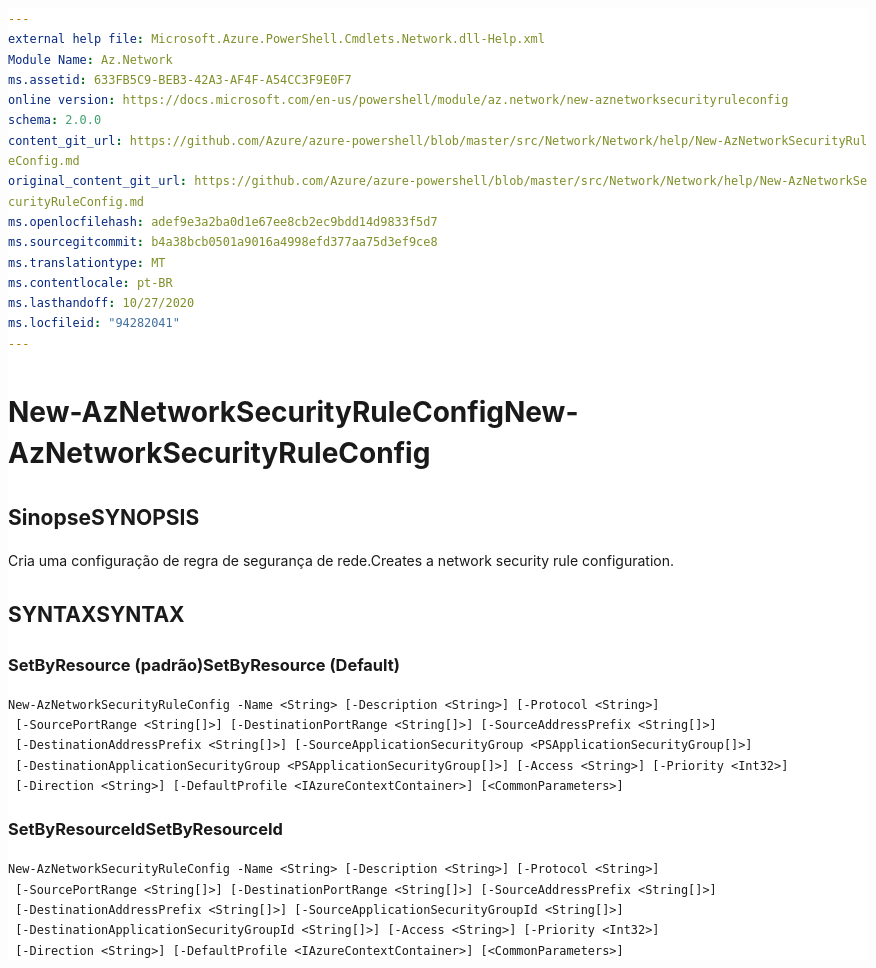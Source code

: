 ```yaml
---
external help file: Microsoft.Azure.PowerShell.Cmdlets.Network.dll-Help.xml
Module Name: Az.Network
ms.assetid: 633FB5C9-BEB3-42A3-AF4F-A54CC3F9E0F7
online version: https://docs.microsoft.com/en-us/powershell/module/az.network/new-aznetworksecurityruleconfig
schema: 2.0.0
content_git_url: https://github.com/Azure/azure-powershell/blob/master/src/Network/Network/help/New-AzNetworkSecurityRuleConfig.md
original_content_git_url: https://github.com/Azure/azure-powershell/blob/master/src/Network/Network/help/New-AzNetworkSecurityRuleConfig.md
ms.openlocfilehash: adef9e3a2ba0d1e67ee8cb2ec9bdd14d9833f5d7
ms.sourcegitcommit: b4a38bcb0501a9016a4998efd377aa75d3ef9ce8
ms.translationtype: MT
ms.contentlocale: pt-BR
ms.lasthandoff: 10/27/2020
ms.locfileid: "94282041"
---
```

# <span data-ttu-id="11b65-101">New-AzNetworkSecurityRuleConfig</span><span class="sxs-lookup"><span data-stu-id="11b65-101">New-AzNetworkSecurityRuleConfig</span></span>

## <span data-ttu-id="11b65-102">Sinopse</span><span class="sxs-lookup"><span data-stu-id="11b65-102">SYNOPSIS</span></span>
<span data-ttu-id="11b65-103">Cria uma configuração de regra de segurança de rede.</span><span class="sxs-lookup"><span data-stu-id="11b65-103">Creates a network security rule configuration.</span></span>

## <span data-ttu-id="11b65-104">SYNTAX</span><span class="sxs-lookup"><span data-stu-id="11b65-104">SYNTAX</span></span>

### <span data-ttu-id="11b65-105">SetByResource (padrão)</span><span class="sxs-lookup"><span data-stu-id="11b65-105">SetByResource (Default)</span></span>
```
New-AzNetworkSecurityRuleConfig -Name <String> [-Description <String>] [-Protocol <String>]
 [-SourcePortRange <String[]>] [-DestinationPortRange <String[]>] [-SourceAddressPrefix <String[]>]
 [-DestinationAddressPrefix <String[]>] [-SourceApplicationSecurityGroup <PSApplicationSecurityGroup[]>]
 [-DestinationApplicationSecurityGroup <PSApplicationSecurityGroup[]>] [-Access <String>] [-Priority <Int32>]
 [-Direction <String>] [-DefaultProfile <IAzureContextContainer>] [<CommonParameters>]
```

### <span data-ttu-id="11b65-106">SetByResourceId</span><span class="sxs-lookup"><span data-stu-id="11b65-106">SetByResourceId</span></span>
```
New-AzNetworkSecurityRuleConfig -Name <String> [-Description <String>] [-Protocol <String>]
 [-SourcePortRange <String[]>] [-DestinationPortRange <String[]>] [-SourceAddressPrefix <String[]>]
 [-DestinationAddressPrefix <String[]>] [-SourceApplicationSecurityGroupId <String[]>]
 [-DestinationApplicationSecurityGroupId <String[]>] [-Access <String>] [-Priority <Int32>]
 [-Direction <String>] [-DefaultProfile <IAzureContextContainer>] [<CommonParameters>]
```
